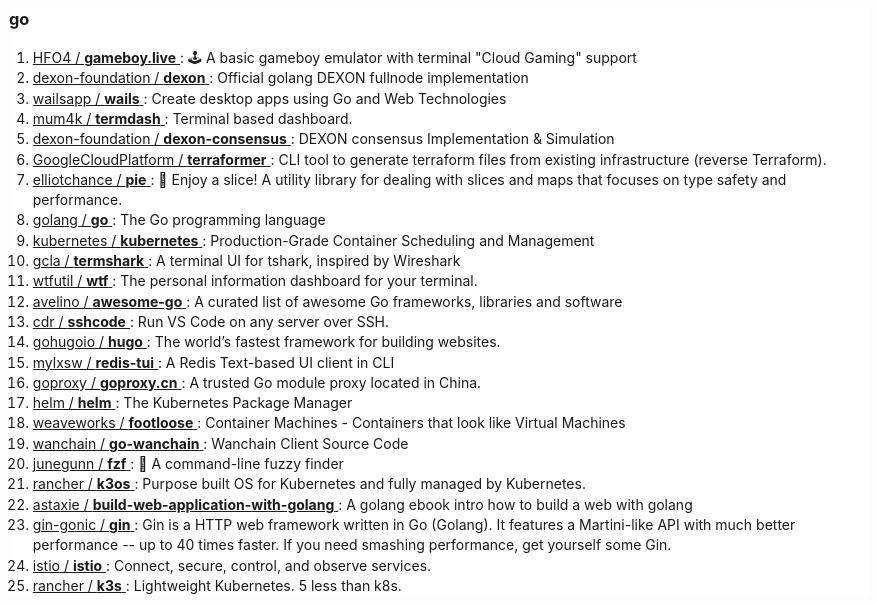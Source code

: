 ### go
1. [HFO4 / **gameboy.live** ](https://github.com/HFO4/gameboy.live) :  <g-emoji class="g-emoji" alias="joystick" fallback-src="https://github.githubassets.com/images/icons/emoji/unicode/1f579.png">🕹️</g-emoji> A basic gameboy emulator with terminal "Cloud Gaming" support
1. [dexon-foundation / **dexon** ](https://github.com/dexon-foundation/dexon) :  Official golang DEXON fullnode implementation
1. [wailsapp / **wails** ](https://github.com/wailsapp/wails) :  Create desktop apps using Go and Web Technologies
1. [mum4k / **termdash** ](https://github.com/mum4k/termdash) :  Terminal based dashboard.
1. [dexon-foundation / **dexon-consensus** ](https://github.com/dexon-foundation/dexon-consensus) :  DEXON consensus Implementation &amp; Simulation
1. [GoogleCloudPlatform / **terraformer** ](https://github.com/GoogleCloudPlatform/terraformer) :  CLI tool to generate terraform files from existing infrastructure (reverse Terraform).
1. [elliotchance / **pie** ](https://github.com/elliotchance/pie) :  <g-emoji class="g-emoji" alias="pizza" fallback-src="https://github.githubassets.com/images/icons/emoji/unicode/1f355.png">🍕</g-emoji> Enjoy a slice! A utility library for dealing with slices and maps that focuses on type safety and performance.
1. [golang / **go** ](https://github.com/golang/go) :  The Go programming language
1. [kubernetes / **kubernetes** ](https://github.com/kubernetes/kubernetes) :  Production-Grade Container Scheduling and Management
1. [gcla / **termshark** ](https://github.com/gcla/termshark) :  A terminal UI for tshark, inspired by Wireshark
1. [wtfutil / **wtf** ](https://github.com/wtfutil/wtf) :  The personal information dashboard for your terminal.
1. [avelino / **awesome-go** ](https://github.com/avelino/awesome-go) :  A curated list of awesome Go frameworks, libraries and software
1. [cdr / **sshcode** ](https://github.com/cdr/sshcode) :  Run VS Code on any server over SSH.
1. [gohugoio / **hugo** ](https://github.com/gohugoio/hugo) :  The world’s fastest framework for building websites.
1. [mylxsw / **redis-tui** ](https://github.com/mylxsw/redis-tui) :  A Redis Text-based UI client in CLI
1. [goproxy / **goproxy.cn** ](https://github.com/goproxy/goproxy.cn) :  A trusted Go module proxy located in China.
1. [helm / **helm** ](https://github.com/helm/helm) :  The Kubernetes Package Manager
1. [weaveworks / **footloose** ](https://github.com/weaveworks/footloose) :  Container Machines - Containers that look like Virtual Machines
1. [wanchain / **go-wanchain** ](https://github.com/wanchain/go-wanchain) :  Wanchain Client Source Code
1. [junegunn / **fzf** ](https://github.com/junegunn/fzf) :  <g-emoji class="g-emoji" alias="cherry_blossom" fallback-src="https://github.githubassets.com/images/icons/emoji/unicode/1f338.png">🌸</g-emoji> A command-line fuzzy finder
1. [rancher / **k3os** ](https://github.com/rancher/k3os) :  Purpose built OS for Kubernetes and fully managed by Kubernetes.
1. [astaxie / **build-web-application-with-golang** ](https://github.com/astaxie/build-web-application-with-golang) :  A golang ebook intro how to build a web with golang
1. [gin-gonic / **gin** ](https://github.com/gin-gonic/gin) :  Gin is a HTTP web framework written in Go (Golang). It features a Martini-like API with much better performance -- up to 40 times faster. If you need smashing performance, get yourself some Gin.
1. [istio / **istio** ](https://github.com/istio/istio) :  Connect, secure, control, and observe services.
1. [rancher / **k3s** ](https://github.com/rancher/k3s) :  Lightweight Kubernetes. 5 less than k8s. 

